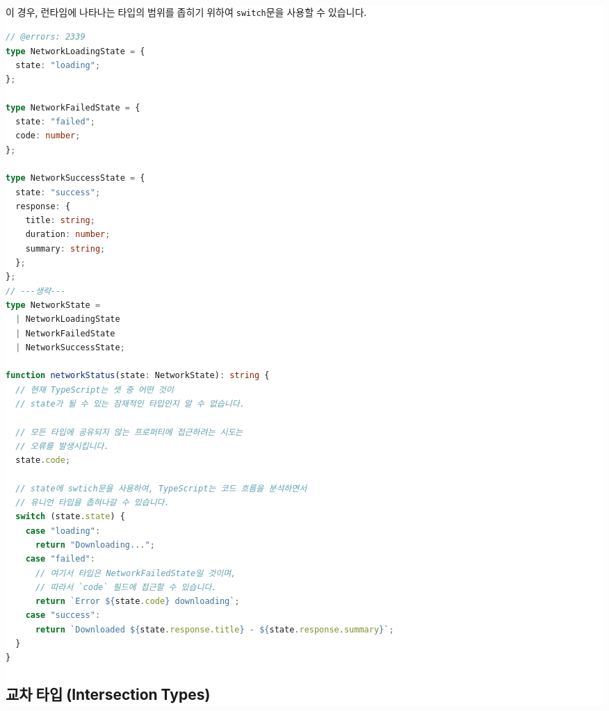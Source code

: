   이 경우, 런타임에 나타나는 타입의 범위를 좁히기 위하여 `switch`문을 사용할 수 있습니다.

  ```ts
  // @errors: 2339
  type NetworkLoadingState = {
    state: "loading";
  };
  
  type NetworkFailedState = {
    state: "failed";
    code: number;
  };
  
  type NetworkSuccessState = {
    state: "success";
    response: {
      title: string;
      duration: number;
      summary: string;
    };
  };
  // ---생략---
  type NetworkState =
    | NetworkLoadingState
    | NetworkFailedState
    | NetworkSuccessState;
  
  function networkStatus(state: NetworkState): string {
    // 현재 TypeScript는 셋 중 어떤 것이
    // state가 될 수 있는 잠재적인 타입인지 알 수 없습니다.
  
    // 모든 타입에 공유되지 않는 프로퍼티에 접근하려는 시도는
    // 오류를 발생시킵니다.
    state.code;
  
    // state에 swtich문을 사용하여, TypeScript는 코드 흐름을 분석하면서
    // 유니언 타입을 좁혀나갈 수 있습니다.
    switch (state.state) {
      case "loading":
        return "Downloading...";
      case "failed":
        // 여기서 타입은 NetworkFailedState일 것이며,
        // 따라서 `code` 필드에 접근할 수 있습니다.
        return `Error ${state.code} downloading`;
      case "success":
        return `Downloaded ${state.response.title} - ${state.response.summary}`;
    }
  }
  ```



## 교차 타입 (Intersection Types)
